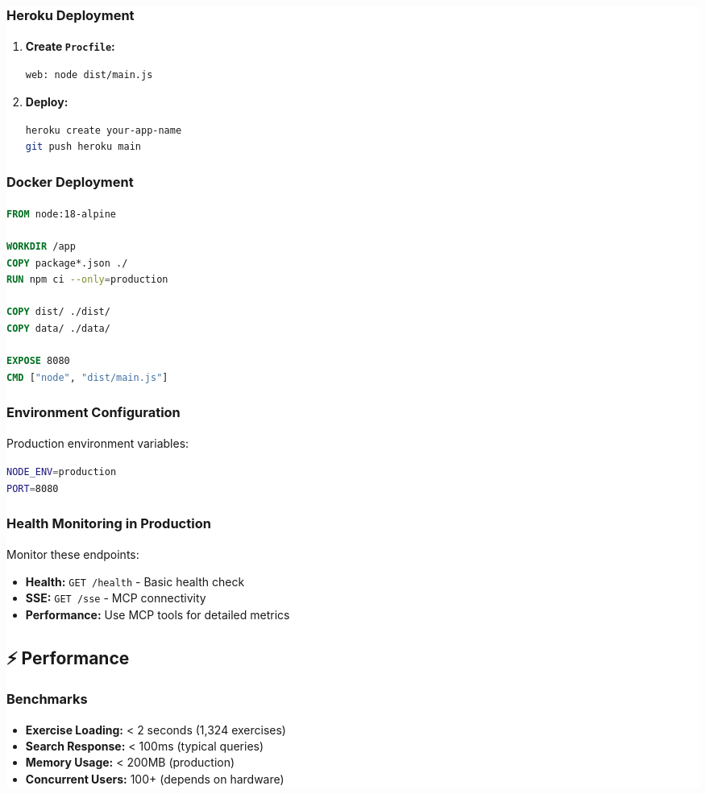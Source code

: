 ### Heroku Deployment

1. **Create `Procfile`:**
   ```
   web: node dist/main.js
   ```

2. **Deploy:**
   ```bash
   heroku create your-app-name
   git push heroku main
   ```

### Docker Deployment

```dockerfile
FROM node:18-alpine

WORKDIR /app
COPY package*.json ./
RUN npm ci --only=production

COPY dist/ ./dist/
COPY data/ ./data/

EXPOSE 8080
CMD ["node", "dist/main.js"]
```

### Environment Configuration

Production environment variables:

```bash
NODE_ENV=production
PORT=8080
```

### Health Monitoring in Production

Monitor these endpoints:

- **Health:** `GET /health` - Basic health check
- **SSE:** `GET /sse` - MCP connectivity
- **Performance:** Use MCP tools for detailed metrics

## ⚡ Performance

### Benchmarks

- **Exercise Loading:** < 2 seconds (1,324 exercises)
- **Search Response:** < 100ms (typical queries)
- **Memory Usage:** < 200MB (production)
- **Concurrent Users:** 100+ (depends on hardware)
